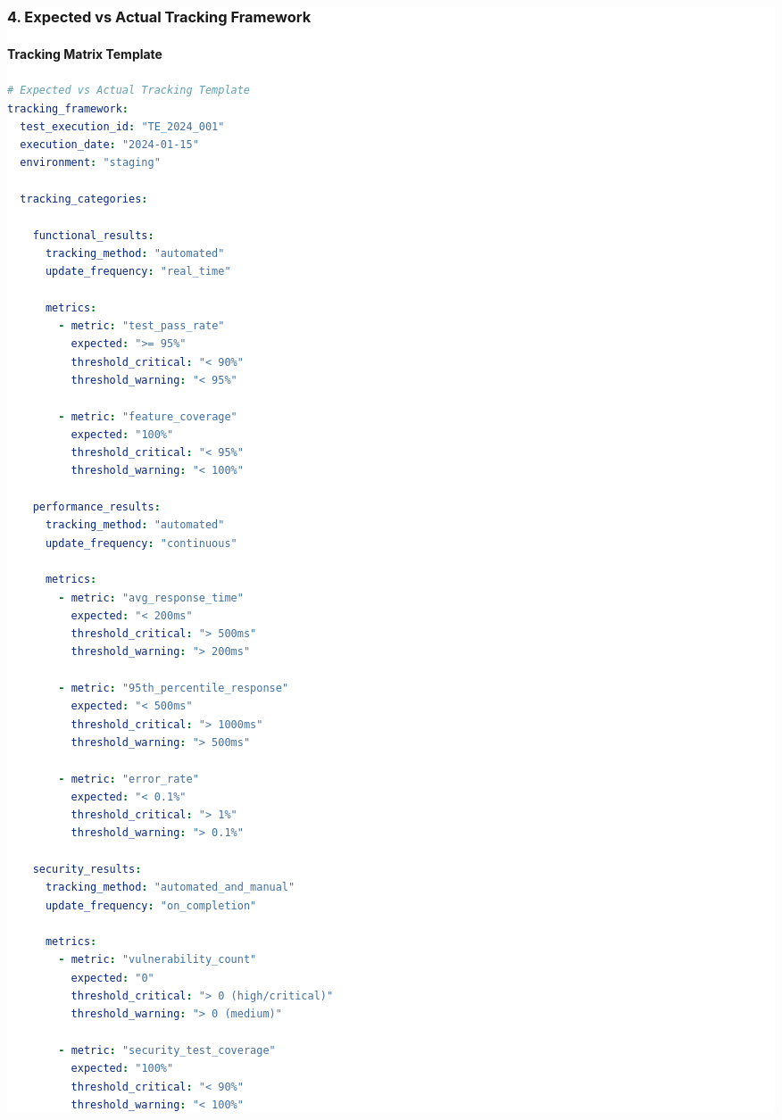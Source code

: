 ### 4. Expected vs Actual Tracking Framework

#### Tracking Matrix Template
```yaml
# Expected vs Actual Tracking Template
tracking_framework:
  test_execution_id: "TE_2024_001"
  execution_date: "2024-01-15"
  environment: "staging"
  
  tracking_categories:
    
    functional_results:
      tracking_method: "automated"
      update_frequency: "real_time"
      
      metrics:
        - metric: "test_pass_rate"
          expected: ">= 95%"
          threshold_critical: "< 90%"
          threshold_warning: "< 95%"
          
        - metric: "feature_coverage"
          expected: "100%"
          threshold_critical: "< 95%"
          threshold_warning: "< 100%"
          
    performance_results:
      tracking_method: "automated"
      update_frequency: "continuous"
      
      metrics:
        - metric: "avg_response_time"
          expected: "< 200ms"
          threshold_critical: "> 500ms"
          threshold_warning: "> 200ms"
          
        - metric: "95th_percentile_response"
          expected: "< 500ms"
          threshold_critical: "> 1000ms"
          threshold_warning: "> 500ms"
          
        - metric: "error_rate"
          expected: "< 0.1%"
          threshold_critical: "> 1%"
          threshold_warning: "> 0.1%"
          
    security_results:
      tracking_method: "automated_and_manual"
      update_frequency: "on_completion"
      
      metrics:
        - metric: "vulnerability_count"
          expected: "0"
          threshold_critical: "> 0 (high/critical)"
          threshold_warning: "> 0 (medium)"
          
        - metric: "security_test_coverage"
          expected: "100%"
          threshold_critical: "< 90%"
          threshold_warning: "< 100%"
```
